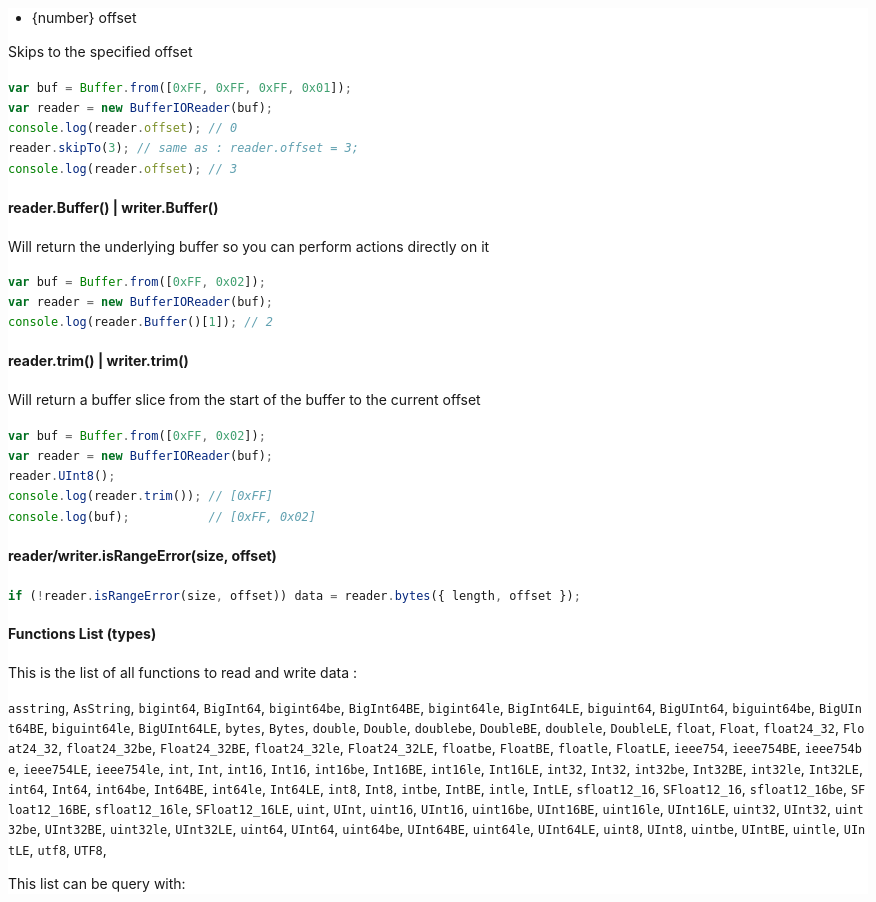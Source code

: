 * {number} offset

Skips to the specified offset

```js
var buf = Buffer.from([0xFF, 0xFF, 0xFF, 0x01]);
var reader = new BufferIOReader(buf);
console.log(reader.offset); // 0
reader.skipTo(3); // same as : reader.offset = 3;
console.log(reader.offset); // 3  
```

#### reader.Buffer() | writer.Buffer()
Will return the underlying buffer so you can perform actions directly on it

```js
var buf = Buffer.from([0xFF, 0x02]);
var reader = new BufferIOReader(buf);
console.log(reader.Buffer()[1]); // 2
```

#### reader.trim() | writer.trim()
Will return a buffer slice from the start of the buffer to the current offset

```js
var buf = Buffer.from([0xFF, 0x02]);
var reader = new BufferIOReader(buf);
reader.UInt8();
console.log(reader.trim()); // [0xFF]
console.log(buf);           // [0xFF, 0x02]
```

#### reader/writer.isRangeError(size, offset)

```js
if (!reader.isRangeError(size, offset)) data = reader.bytes({ length, offset });
```

#### Functions List (types) ####

This is the list of all functions to read and write data&nbsp;:

`asstring`, `AsString`, `bigint64`, `BigInt64`, `bigint64be`, `BigInt64BE`, `bigint64le`, `BigInt64LE`, `biguint64`, `BigUInt64`, `biguint64be`, `BigUInt64BE`, `biguint64le`, `BigUInt64LE`, `bytes`, `Bytes`, `double`, `Double`, `doublebe`, `DoubleBE`, `doublele`, `DoubleLE`, `float`, `Float`, `float24_32`, `Float24_32`, `float24_32be`, `Float24_32BE`, `float24_32le`, `Float24_32LE`, `floatbe`, `FloatBE`, `floatle`, `FloatLE`, `ieee754`, `ieee754BE`, `ieee754be`, `ieee754LE`, `ieee754le`, `int`, `Int`, `int16`, `Int16`, `int16be`, `Int16BE`, `int16le`, `Int16LE`, `int32`, `Int32`, `int32be`, `Int32BE`, `int32le`, `Int32LE`, `int64`, `Int64`, `int64be`, `Int64BE`, `int64le`, `Int64LE`, `int8`, `Int8`, `intbe`, `IntBE`, `intle`, `IntLE`, `sfloat12_16`, `SFloat12_16`, `sfloat12_16be`, `SFloat12_16BE`, `sfloat12_16le`, `SFloat12_16LE`, `uint`, `UInt`, `uint16`, `UInt16`, `uint16be`, `UInt16BE`, `uint16le`, `UInt16LE`, `uint32`, `UInt32`, `uint32be`, `UInt32BE`, `uint32le`, `UInt32LE`, `uint64`, `UInt64`, `uint64be`, `UInt64BE`, `uint64le`, `UInt64LE`, `uint8`, `UInt8`, `uintbe`, `UIntBE`, `uintle`, `UIntLE`, `utf8`, `UTF8`,

This list can be query with:
